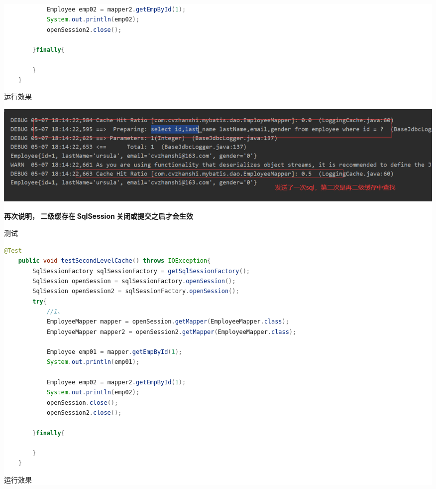 ```java
			Employee emp02 = mapper2.getEmpById(1);
			System.out.println(emp02);
			openSession2.close();

		}finally{

		}
	}
```

运行效果

![1620382508828](Mybatis3.assets/1620382508828.png)

**再次说明， 二级缓存在 SqlSession 关闭或提交之后才会生效** 

测试

```java
@Test
	public void testSecondLevelCache() throws IOException{
		SqlSessionFactory sqlSessionFactory = getSqlSessionFactory();
		SqlSession openSession = sqlSessionFactory.openSession();
		SqlSession openSession2 = sqlSessionFactory.openSession();
		try{
			//1、
			EmployeeMapper mapper = openSession.getMapper(EmployeeMapper.class);
			EmployeeMapper mapper2 = openSession2.getMapper(EmployeeMapper.class);

			Employee emp01 = mapper.getEmpById(1);
			System.out.println(emp01);
		
			Employee emp02 = mapper2.getEmpById(1);
			System.out.println(emp02);
			openSession.close();
			openSession2.close();

		}finally{

		}
	}
```

运行效果
